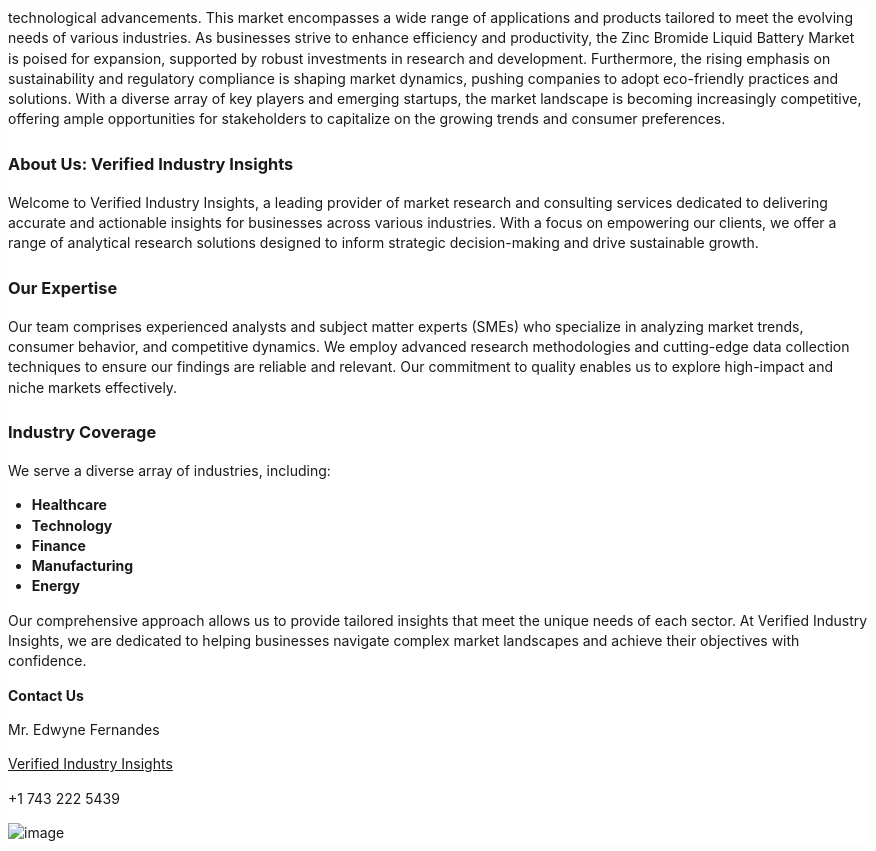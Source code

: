 technological advancements. This market encompasses a wide range of applications and products tailored to meet the evolving needs of various industries. As businesses strive to enhance efficiency and productivity, the Zinc Bromide Liquid Battery Market is poised for expansion, supported by robust investments in research and development. Furthermore, the rising emphasis on sustainability and regulatory compliance is shaping market dynamics, pushing companies to adopt eco-friendly practices and solutions. With a diverse array of key players and emerging startups, the market landscape is becoming increasingly competitive, offering ample opportunities for stakeholders to capitalize on the growing trends and consumer preferences.</p><h3>About Us: Verified Industry Insights</h3><p>Welcome to Verified Industry Insights, a leading provider of market research and consulting services dedicated to delivering accurate and actionable insights for businesses across various industries. With a focus on empowering our clients, we offer a range of analytical research solutions designed to inform strategic decision-making and drive sustainable growth.</p><h3>Our Expertise</h3><p>Our team comprises experienced analysts and subject matter experts (SMEs) who specialize in analyzing market trends, consumer behavior, and competitive dynamics. We employ advanced research methodologies and cutting-edge data collection techniques to ensure our findings are reliable and relevant. Our commitment to quality enables us to explore high-impact and niche markets effectively.</p><h3>Industry Coverage</h3><p>We serve a diverse array of industries, including:</p><ul><li><strong>Healthcare</strong></li><li><strong>Technology</strong></li><li><strong>Finance</strong></li><li><strong>Manufacturing</strong></li><li><strong>Energy</strong></li></ul><p>Our comprehensive approach allows us to provide tailored insights that meet the unique needs of each sector. At Verified Industry Insights, we are dedicated to helping businesses navigate complex market landscapes and achieve their objectives with confidence.</p><p><strong>Contact Us</strong></p><p>Mr. Edwyne Fernandes</p><p><a href="https://www.verifiedindustryinsights.com/">Verified Industry Insights</a></p><p>+1 743 222 5439</p>
![image](https://github.com/user-attachments/assets/2f6813f6-f310-49d4-9888-1ea4239632d2)
